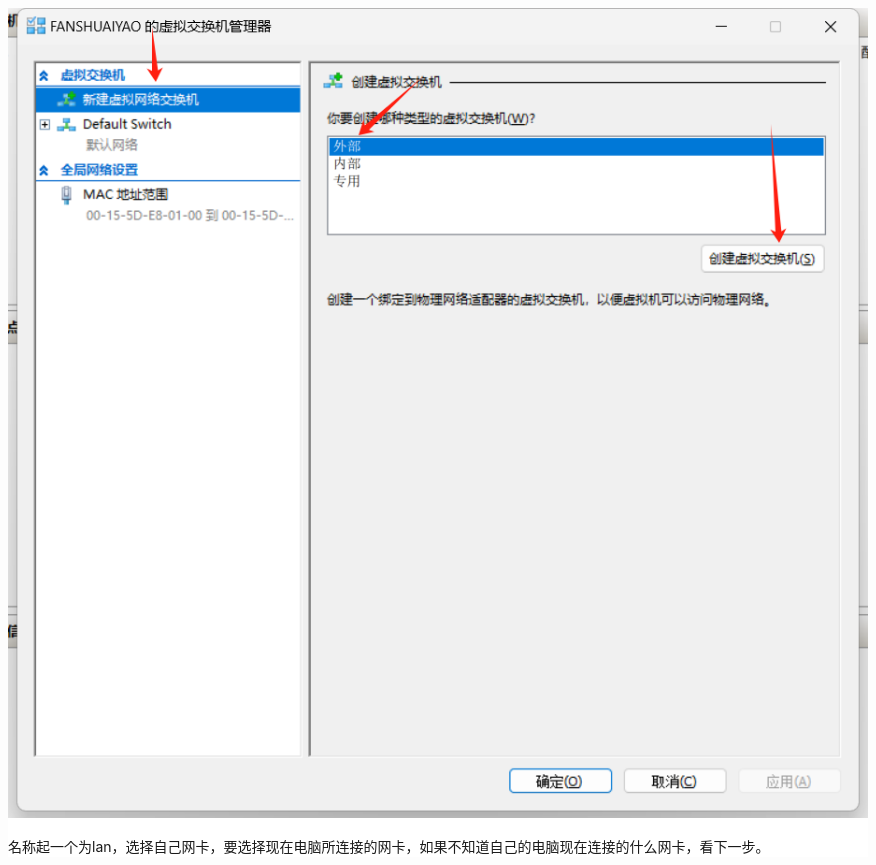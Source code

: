 ![image-20240126174609892](从零开始.assets/image-20240126174609892.png)

名称起一个为lan，选择自己网卡，要选择现在电脑所连接的网卡，如果不知道自己的电脑现在连接的什么网卡，看下一步。
